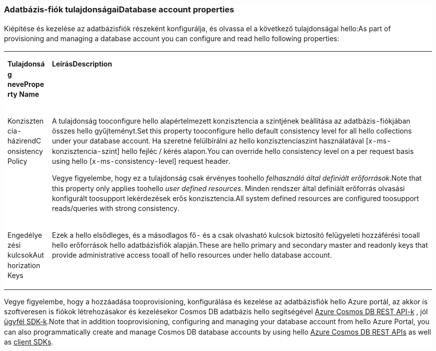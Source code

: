 ### <a name="database-account-properties"></a><span data-ttu-id="4b1a8-219">Adatbázis-fiók tulajdonságai</span><span class="sxs-lookup"><span data-stu-id="4b1a8-219">Database account properties</span></span>
<span data-ttu-id="4b1a8-220">Kiépítése és kezelése az adatbázisfiók részeként konfigurálja, és olvassa el a következő tulajdonságai hello:</span><span class="sxs-lookup"><span data-stu-id="4b1a8-220">As part of provisioning and managing a database account you can configure and read hello following properties:</span></span>  

<table border="0" cellspacing="0" cellpadding="0">
    <tbody>
        <tr>
            <td valign="top"><p><span data-ttu-id="4b1a8-221"><strong>Tulajdonság neve</strong></span><span class="sxs-lookup"><span data-stu-id="4b1a8-221"><strong>Property Name</strong></span></span></p></td>
            <td valign="top"><p><span data-ttu-id="4b1a8-222"><strong>Leírás</strong></span><span class="sxs-lookup"><span data-stu-id="4b1a8-222"><strong>Description</strong></span></span></p></td>
        </tr>
        <tr>
            <td valign="top"><p><span data-ttu-id="4b1a8-223">Konzisztencia-házirend</span><span class="sxs-lookup"><span data-stu-id="4b1a8-223">Consistency Policy</span></span></p></td>
            <td valign="top"><p><span data-ttu-id="4b1a8-224">A tulajdonság tooconfigure hello alapértelmezett konzisztencia a szintjének beállítása az adatbázis-fiókjában összes hello gyűjteményt.</span><span class="sxs-lookup"><span data-stu-id="4b1a8-224">Set this property tooconfigure hello default consistency level for all hello collections under your database account.</span></span> <span data-ttu-id="4b1a8-225">Ha szeretné felülbírálni az hello konzisztenciaszint használatával [x-ms-konzisztencia-szint] hello fejléc / kérés alapon.</span><span class="sxs-lookup"><span data-stu-id="4b1a8-225">You can override hello consistency level on a per request basis using hello [x-ms-consistency-level] request header.</span></span> <p><p><span data-ttu-id="4b1a8-226">Vegye figyelembe, hogy ez a tulajdonság csak érvényes toohello <i>felhasználó által definiált erőforrások</i>.</span><span class="sxs-lookup"><span data-stu-id="4b1a8-226">Note that this property only applies toohello <i>user defined resources</i>.</span></span> <span data-ttu-id="4b1a8-227">Minden rendszer által definiált erőforrás olvasási konfigurált toosupport lekérdezések erős konzisztencia.</span><span class="sxs-lookup"><span data-stu-id="4b1a8-227">All system defined resources are configured toosupport reads/queries with strong consistency.</span></span></p></td>
        </tr>
        <tr>
            <td valign="top"><p><span data-ttu-id="4b1a8-228">Engedélyezési kulcsok</span><span class="sxs-lookup"><span data-stu-id="4b1a8-228">Authorization Keys</span></span></p></td>
            <td valign="top"><p><span data-ttu-id="4b1a8-229">Ezek a hello elsődleges, és a másodlagos fő- és a csak olvasható kulcsok biztosító felügyeleti hozzáférési tooall hello erőforrások hello adatbázisfiók alapján.</span><span class="sxs-lookup"><span data-stu-id="4b1a8-229">These are hello primary and secondary master and readonly keys that provide administrative access tooall of hello resources under hello database account.</span></span></p></td>
        </tr>
    </tbody>
</table>

<span data-ttu-id="4b1a8-230">Vegye figyelembe, hogy a hozzáadása tooprovisioning, konfigurálása és kezelése az adatbázisfiók hello Azure portál, az akkor is szoftveresen is fiókok létrehozásakor és kezelésekor Cosmos DB adatbázis hello segítségével [Azure Cosmos DB REST API-k](/rest/api/documentdb/) , jól [ügyfél SDK-k](documentdb-sdk-dotnet.md).</span><span class="sxs-lookup"><span data-stu-id="4b1a8-230">Note that in addition tooprovisioning, configuring and managing your database account from hello Azure Portal, you can also programmatically create and manage Cosmos DB database accounts by using hello [Azure Cosmos DB REST APIs](/rest/api/documentdb/) as well as [client SDKs](documentdb-sdk-dotnet.md).</span></span>  
